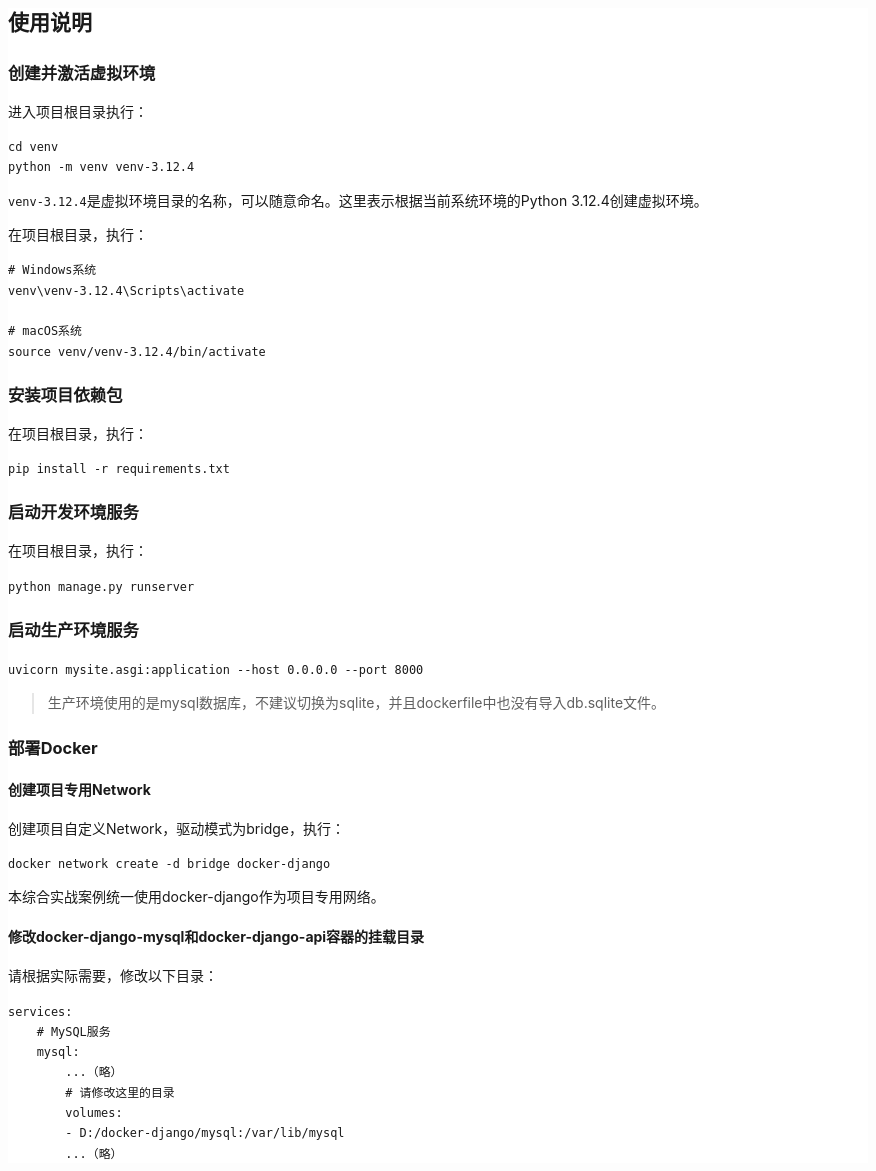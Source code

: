 ## 使用说明

### 创建并激活虚拟环境
进入项目根目录执行：
```
cd venv
python -m venv venv-3.12.4
```

```venv-3.12.4```是虚拟环境目录的名称，可以随意命名。这里表示根据当前系统环境的Python 3.12.4创建虚拟环境。

在项目根目录，执行：
```
# Windows系统
venv\venv-3.12.4\Scripts\activate

# macOS系统
source venv/venv-3.12.4/bin/activate
```

### 安装项目依赖包
在项目根目录，执行：
```
pip install -r requirements.txt
```

### 启动开发环境服务
在项目根目录，执行：
```
python manage.py runserver
```

### 启动生产环境服务
```
uvicorn mysite.asgi:application --host 0.0.0.0 --port 8000
```
> 生产环境使用的是mysql数据库，不建议切换为sqlite，并且dockerfile中也没有导入db.sqlite文件。

### 部署Docker
#### 创建项目专用Network

创建项目自定义Network，驱动模式为bridge，执行：
```
docker network create -d bridge docker-django
```
本综合实战案例统一使用docker-django作为项目专用网络。

#### 修改docker-django-mysql和docker-django-api容器的挂载目录
请根据实际需要，修改以下目录：
```
services:
    # MySQL服务
    mysql:
        ...（略）
        # 请修改这里的目录
        volumes: 
        - D:/docker-django/mysql:/var/lib/mysql
        ...（略）